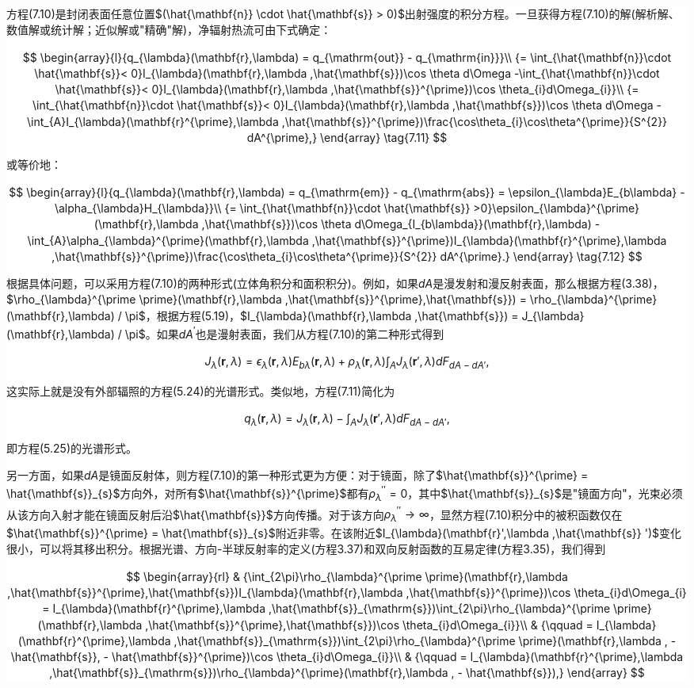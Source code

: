 方程(7.10)是封闭表面任意位置$(\hat{\mathbf{n}} \cdot \hat{\mathbf{s}} > 0)$出射强度的积分方程。一旦获得方程(7.10)的解(解析解、数值解或统计解；近似解或"精确"解)，净辐射热流可由下式确定：

$$
\begin{array}{l}{q_{\lambda}(\mathbf{r},\lambda) = q_{\mathrm{out}} - q_{\mathrm{in}}}\\ {= \int_{\hat{\mathbf{n}}\cdot \hat{\mathbf{s}}< 0}I_{\lambda}(\mathbf{r},\lambda ,\hat{\mathbf{s}})\cos \theta d\Omega -\int_{\hat{\mathbf{n}}\cdot \hat{\mathbf{s}}< 0}I_{\lambda}(\mathbf{r},\lambda ,\hat{\mathbf{s}}^{\prime})\cos \theta_{i}d\Omega_{i}}\\ {= \int_{\hat{\mathbf{n}}\cdot \hat{\mathbf{s}}< 0}I_{\lambda}(\mathbf{r},\lambda ,\hat{\mathbf{s}})\cos \theta d\Omega -\int_{A}I_{\lambda}(\mathbf{r}^{\prime},\lambda ,\hat{\mathbf{s}}^{\prime})\frac{\cos\theta_{i}\cos\theta^{\prime}}{S^{2}} dA^{\prime},} \end{array} \tag{7.11}
$$

或等价地：

$$
\begin{array}{l}{q_{\lambda}(\mathbf{r},\lambda) = q_{\mathrm{em}} - q_{\mathrm{abs}} = \epsilon_{\lambda}E_{b\lambda} - \alpha_{\lambda}H_{\lambda}}\\ {= \int_{\hat{\mathbf{n}}\cdot \hat{\mathbf{s}} >0}\epsilon_{\lambda}^{\prime}(\mathbf{r},\lambda ,\hat{\mathbf{s}})\cos \theta d\Omega_{I_{b\lambda}}(\mathbf{r},\lambda) - \int_{A}\alpha_{\lambda}^{\prime}(\mathbf{r},\lambda ,\hat{\mathbf{s}}^{\prime})I_{\lambda}(\mathbf{r}^{\prime},\lambda ,\hat{\mathbf{s}}^{\prime})\frac{\cos\theta_{i}\cos\theta^{\prime}}{S^{2}} dA^{\prime}.} \end{array} \tag{7.12}
$$

根据具体问题，可以采用方程(7.10)的两种形式(立体角积分和面积积分)。例如，如果$dA$是漫发射和漫反射表面，那么根据方程(3.38)，$\rho_{\lambda}^{\prime \prime}(\mathbf{r},\lambda ,\hat{\mathbf{s}}^{\prime},\hat{\mathbf{s}}) = \rho_{\lambda}^{\prime}(\mathbf{r},\lambda) / \pi$，根据方程(5.19)，$I_{\lambda}(\mathbf{r},\lambda ,\hat{\mathbf{s}}) = J_{\lambda}(\mathbf{r},\lambda) / \pi$。如果$dA^{\prime}$也是漫射表面，我们从方程(7.10)的第二种形式得到

$$
J_{\lambda}(\mathbf{r},\lambda) = \epsilon_{\lambda}(\mathbf{r},\lambda)E_{b\lambda}(\mathbf{r},\lambda) + \rho_{\lambda}(\mathbf{r},\lambda)\int_{A}J_{\lambda}(\mathbf{r}',\lambda)dF_{dA - dA'}, \tag{7.13}
$$

这实际上就是没有外部辐照的方程(5.24)的光谱形式。类似地，方程(7.11)简化为

$$
q_{\lambda}(\mathbf{r},\lambda) = J_{\lambda}(\mathbf{r},\lambda) - \int_{A}J_{\lambda}(\mathbf{r}',\lambda)dF_{dA - dA'}, \tag{7.14}
$$

即方程(5.25)的光谱形式。

另一方面，如果$dA$是镜面反射体，则方程(7.10)的第一种形式更为方便：对于镜面，除了$\hat{\mathbf{s}}^{\prime} = \hat{\mathbf{s}}_{s}$方向外，对所有$\hat{\mathbf{s}}^{\prime}$都有$\rho_{\lambda}^{\prime \prime} = 0$，其中$\hat{\mathbf{s}}_{s}$是"镜面方向"，光束必须从该方向入射才能在镜面反射后沿$\hat{\mathbf{s}}$方向传播。对于该方向$\rho_{\lambda}^{\prime \prime}\rightarrow \infty$，显然方程(7.10)积分中的被积函数仅在$\hat{\mathbf{s}}^{\prime} = \hat{\mathbf{s}}_{s}$附近非零。在该附近$I_{\lambda}(\mathbf{r}',\lambda ,\hat{\mathbf{s}} ')$变化很小，可以将其移出积分。根据光谱、方向-半球反射率的定义(方程3.37)和双向反射函数的互易定律(方程3.35)，我们得到

$$
\begin{array}{rl} & {\int_{2\pi}\rho_{\lambda}^{\prime \prime}(\mathbf{r},\lambda ,\hat{\mathbf{s}}^{\prime},\hat{\mathbf{s}})I_{\lambda}(\mathbf{r},\lambda ,\hat{\mathbf{s}}^{\prime})\cos \theta_{i}d\Omega_{i} = I_{\lambda}(\mathbf{r}^{\prime},\lambda ,\hat{\mathbf{s}}_{\mathrm{s}})\int_{2\pi}\rho_{\lambda}^{\prime \prime}(\mathbf{r},\lambda ,\hat{\mathbf{s}}^{\prime},\hat{\mathbf{s}})\cos \theta_{i}d\Omega_{i}}\\ & {\qquad = I_{\lambda}(\mathbf{r}^{\prime},\lambda ,\hat{\mathbf{s}}_{\mathrm{s}})\int_{2\pi}\rho_{\lambda}^{\prime \prime}(\mathbf{r},\lambda , - \hat{\mathbf{s}}, - \hat{\mathbf{s}}^{\prime})\cos \theta_{i}d\Omega_{i}}\\ & {\qquad = I_{\lambda}(\mathbf{r}^{\prime},\lambda ,\hat{\mathbf{s}}_{\mathrm{s}})\rho_{\lambda}^{\prime}(\mathbf{r},\lambda , - \hat{\mathbf{s}}),} \end{array}
$$
